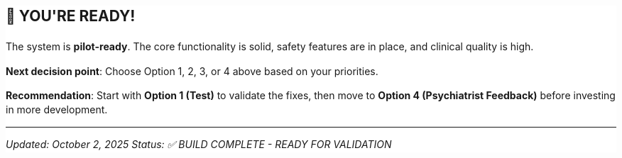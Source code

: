 
## 🎉 **YOU'RE READY!**

The system is **pilot-ready**. The core functionality is solid, safety features are in place, and clinical quality is high.

**Next decision point**: Choose Option 1, 2, 3, or 4 above based on your priorities.

**Recommendation**: Start with **Option 1 (Test)** to validate the fixes, then move to **Option 4 (Psychiatrist Feedback)** before investing in more development.

---

*Updated: October 2, 2025*
*Status: ✅ BUILD COMPLETE - READY FOR VALIDATION*

